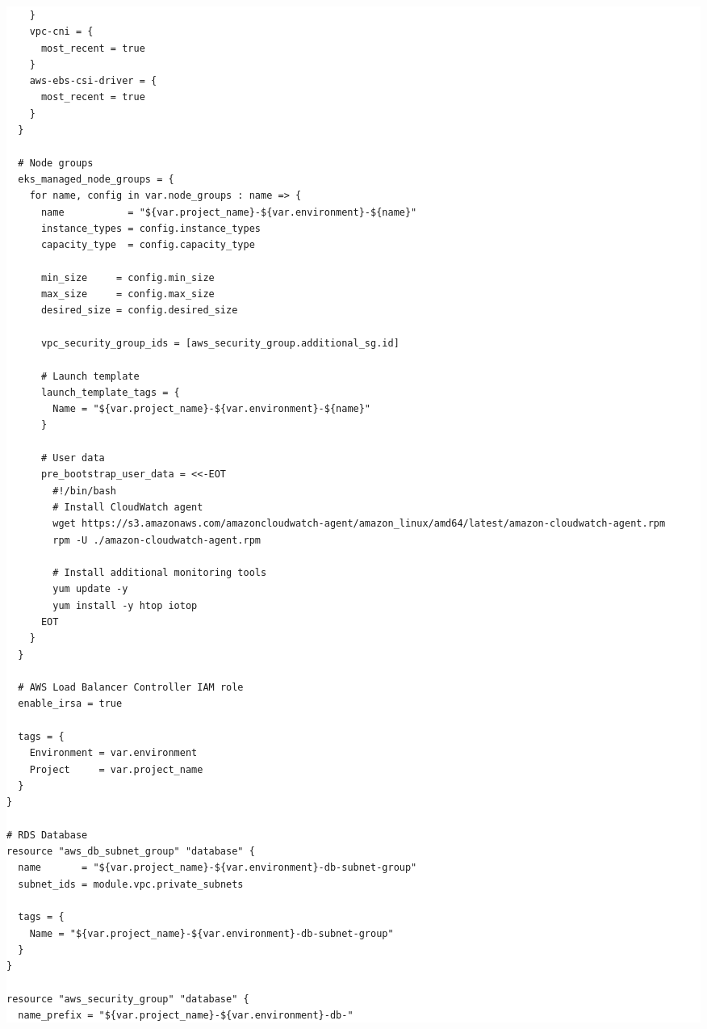 ```hcl
    }
    vpc-cni = {
      most_recent = true
    }
    aws-ebs-csi-driver = {
      most_recent = true
    }
  }

  # Node groups
  eks_managed_node_groups = {
    for name, config in var.node_groups : name => {
      name           = "${var.project_name}-${var.environment}-${name}"
      instance_types = config.instance_types
      capacity_type  = config.capacity_type

      min_size     = config.min_size
      max_size     = config.max_size
      desired_size = config.desired_size

      vpc_security_group_ids = [aws_security_group.additional_sg.id]

      # Launch template
      launch_template_tags = {
        Name = "${var.project_name}-${var.environment}-${name}"
      }

      # User data
      pre_bootstrap_user_data = <<-EOT
        #!/bin/bash
        # Install CloudWatch agent
        wget https://s3.amazonaws.com/amazoncloudwatch-agent/amazon_linux/amd64/latest/amazon-cloudwatch-agent.rpm
        rpm -U ./amazon-cloudwatch-agent.rpm

        # Install additional monitoring tools
        yum update -y
        yum install -y htop iotop
      EOT
    }
  }

  # AWS Load Balancer Controller IAM role
  enable_irsa = true

  tags = {
    Environment = var.environment
    Project     = var.project_name
  }
}

# RDS Database
resource "aws_db_subnet_group" "database" {
  name       = "${var.project_name}-${var.environment}-db-subnet-group"
  subnet_ids = module.vpc.private_subnets

  tags = {
    Name = "${var.project_name}-${var.environment}-db-subnet-group"
  }
}

resource "aws_security_group" "database" {
  name_prefix = "${var.project_name}-${var.environment}-db-"
```